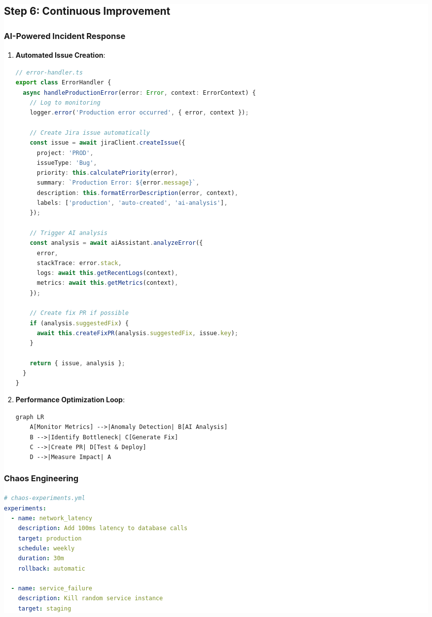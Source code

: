 ## Step 6: Continuous Improvement

### AI-Powered Incident Response

1. **Automated Issue Creation**:
   ```typescript
   // error-handler.ts
   export class ErrorHandler {
     async handleProductionError(error: Error, context: ErrorContext) {
       // Log to monitoring
       logger.error('Production error occurred', { error, context });
       
       // Create Jira issue automatically
       const issue = await jiraClient.createIssue({
         project: 'PROD',
         issueType: 'Bug',
         priority: this.calculatePriority(error),
         summary: `Production Error: ${error.message}`,
         description: this.formatErrorDescription(error, context),
         labels: ['production', 'auto-created', 'ai-analysis'],
       });
       
       // Trigger AI analysis
       const analysis = await aiAssistant.analyzeError({
         error,
         stackTrace: error.stack,
         logs: await this.getRecentLogs(context),
         metrics: await this.getMetrics(context),
       });
       
       // Create fix PR if possible
       if (analysis.suggestedFix) {
         await this.createFixPR(analysis.suggestedFix, issue.key);
       }
       
       return { issue, analysis };
     }
   }
   ```

2. **Performance Optimization Loop**:
   ```mermaid
   graph LR
       A[Monitor Metrics] -->|Anomaly Detection| B[AI Analysis]
       B -->|Identify Bottleneck| C[Generate Fix]
       C -->|Create PR| D[Test & Deploy]
       D -->|Measure Impact| A
   ```

### Chaos Engineering

```yaml
# chaos-experiments.yml
experiments:
  - name: network_latency
    description: Add 100ms latency to database calls
    target: production
    schedule: weekly
    duration: 30m
    rollback: automatic
    
  - name: service_failure
    description: Kill random service instance
    target: staging
```